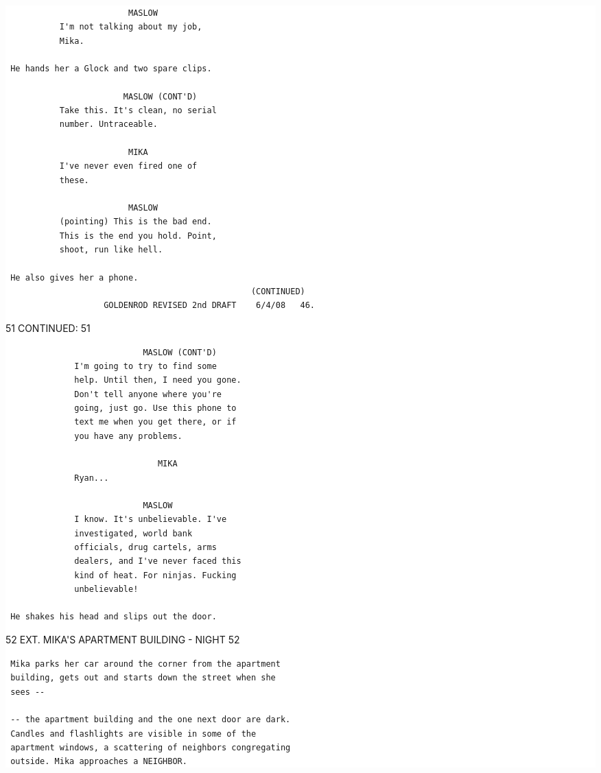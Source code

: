                              MASLOW
               I'm not talking about my job,
               Mika.

     He hands her a Glock and two spare clips.

                            MASLOW (CONT'D)
               Take this. It's clean, no serial
               number. Untraceable.

                             MIKA
               I've never even fired one of
               these.

                             MASLOW
               (pointing) This is the bad end.
               This is the end you hold. Point,
               shoot, run like hell.

     He also gives her a phone.
                                                      (CONTINUED)
                        GOLDENROD REVISED 2nd DRAFT    6/4/08   46.
51   CONTINUED:                                                   51

                                MASLOW (CONT'D)
                  I'm going to try to find some
                  help. Until then, I need you gone.
                  Don't tell anyone where you're
                  going, just go. Use this phone to
                  text me when you get there, or if
                  you have any problems.

                                   MIKA
                  Ryan...

                                MASLOW
                  I know. It's unbelievable. I've
                  investigated, world bank
                  officials, drug cartels, arms
                  dealers, and I've never faced this
                  kind of heat. For ninjas. Fucking
                  unbelievable!

     He shakes his head and slips out the door.


52   EXT. MIKA'S APARTMENT BUILDING - NIGHT                       52

     Mika parks her car around the corner from the apartment
     building, gets out and starts down the street when she
     sees --

     -- the apartment building and the one next door are dark.
     Candles and flashlights are visible in some of the
     apartment windows, a scattering of neighbors congregating
     outside. Mika approaches a NEIGHBOR.
